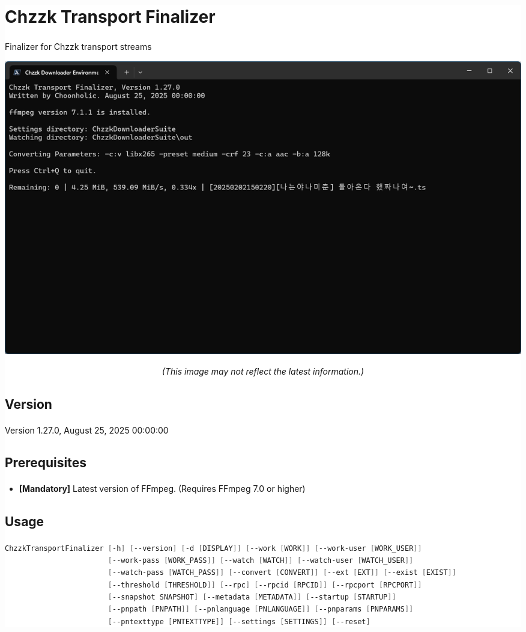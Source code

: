 # Chzzk Transport Finalizer
Finalizer for Chzzk transport streams

<div style='text-align: center'>
<img src='../../img/screenshots/screenshot_chzzktransportfinalizer.png' />
<p><i>(This image may not reflect the latest information.)</i></p>
</div>

## Version
Version 1.27.0, August 25, 2025 00:00:00

## Prerequisites
* **[Mandatory]** Latest version of FFmpeg. (Requires FFmpeg 7.0 or higher)

## Usage
```powershell
ChzzkTransportFinalizer [-h] [--version] [-d [DISPLAY]] [--work [WORK]] [--work-user [WORK_USER]]
                        [--work-pass [WORK_PASS]] [--watch [WATCH]] [--watch-user [WATCH_USER]]
                        [--watch-pass [WATCH_PASS]] [--convert [CONVERT]] [--ext [EXT]] [--exist [EXIST]]
                        [--threshold [THRESHOLD]] [--rpc] [--rpcid [RPCID]] [--rpcport [RPCPORT]]
                        [--snapshot SNAPSHOT] [--metadata [METADATA]] [--startup [STARTUP]]
                        [--pnpath [PNPATH]] [--pnlanguage [PNLANGUAGE]] [--pnparams [PNPARAMS]]
                        [--pntexttype [PNTEXTTYPE]] [--settings [SETTINGS]] [--reset]
```
